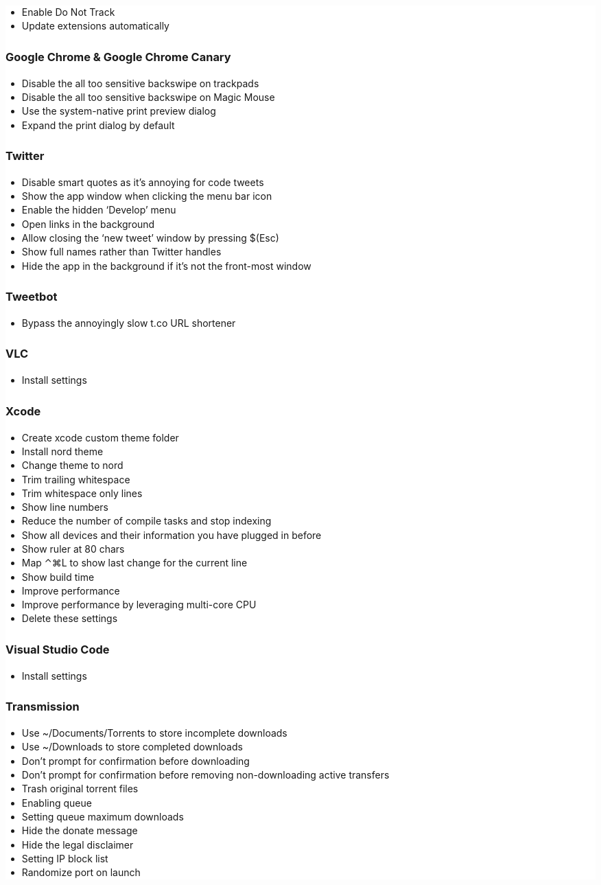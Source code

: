 - Enable Do Not Track
- Update extensions automatically

### Google Chrome & Google Chrome Canary

- Disable the all too sensitive backswipe on trackpads
- Disable the all too sensitive backswipe on Magic Mouse
- Use the system-native print preview dialog
- Expand the print dialog by default

### Twitter

- Disable smart quotes as it’s annoying for code tweets
- Show the app window when clicking the menu bar icon
- Enable the hidden ‘Develop’ menu
- Open links in the background
- Allow closing the ‘new tweet’ window by pressing $(Esc)
- Show full names rather than Twitter handles
- Hide the app in the background if it’s not the front-most window

### Tweetbot

- Bypass the annoyingly slow t.co URL shortener

### VLC

- Install settings

### Xcode

- Create xcode custom theme folder
- Install nord theme
- Change theme to nord
- Trim trailing whitespace
- Trim whitespace only lines
- Show line numbers
- Reduce the number of compile tasks and stop indexing
- Show all devices and their information you have plugged in before
- Show ruler at 80 chars
- Map ⌃⌘L to show last change for the current line
- Show build time
- Improve performance
- Improve performance by leveraging multi-core CPU
- Delete these settings

### Visual Studio Code

- Install settings

### Transmission

- Use ~/Documents/Torrents to store incomplete downloads
- Use ~/Downloads to store completed downloads
- Don’t prompt for confirmation before downloading
- Don’t prompt for confirmation before removing non-downloading active transfers
- Trash original torrent files
- Enabling queue
- Setting queue maximum downloads
- Hide the donate message
- Hide the legal disclaimer
- Setting IP block list
- Randomize port on launch

